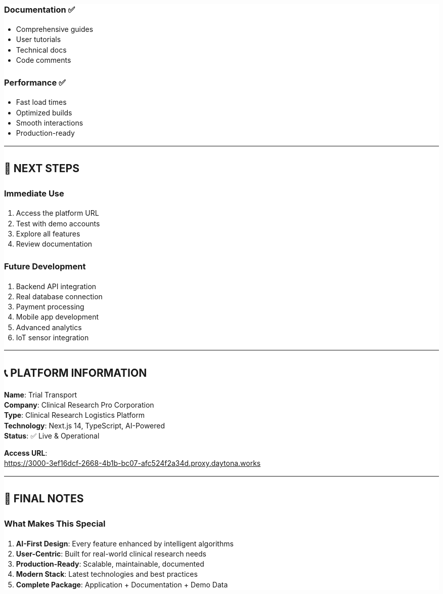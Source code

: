 ### Documentation ✅
- Comprehensive guides
- User tutorials
- Technical docs
- Code comments

### Performance ✅
- Fast load times
- Optimized builds
- Smooth interactions
- Production-ready

---

## 🚀 NEXT STEPS

### Immediate Use
1. Access the platform URL
2. Test with demo accounts
3. Explore all features
4. Review documentation

### Future Development
1. Backend API integration
2. Real database connection
3. Payment processing
4. Mobile app development
5. Advanced analytics
6. IoT sensor integration

---

## 📞 PLATFORM INFORMATION

**Name**: Trial Transport  
**Company**: Clinical Research Pro Corporation  
**Type**: Clinical Research Logistics Platform  
**Technology**: Next.js 14, TypeScript, AI-Powered  
**Status**: ✅ Live & Operational  

**Access URL**:  
https://3000-3ef16dcf-2668-4b1b-bc07-afc524f2a34d.proxy.daytona.works

---

## 🎉 FINAL NOTES

### What Makes This Special

1. **AI-First Design**: Every feature enhanced by intelligent algorithms
2. **User-Centric**: Built for real-world clinical research needs
3. **Production-Ready**: Scalable, maintainable, documented
4. **Modern Stack**: Latest technologies and best practices
5. **Complete Package**: Application + Documentation + Demo Data
